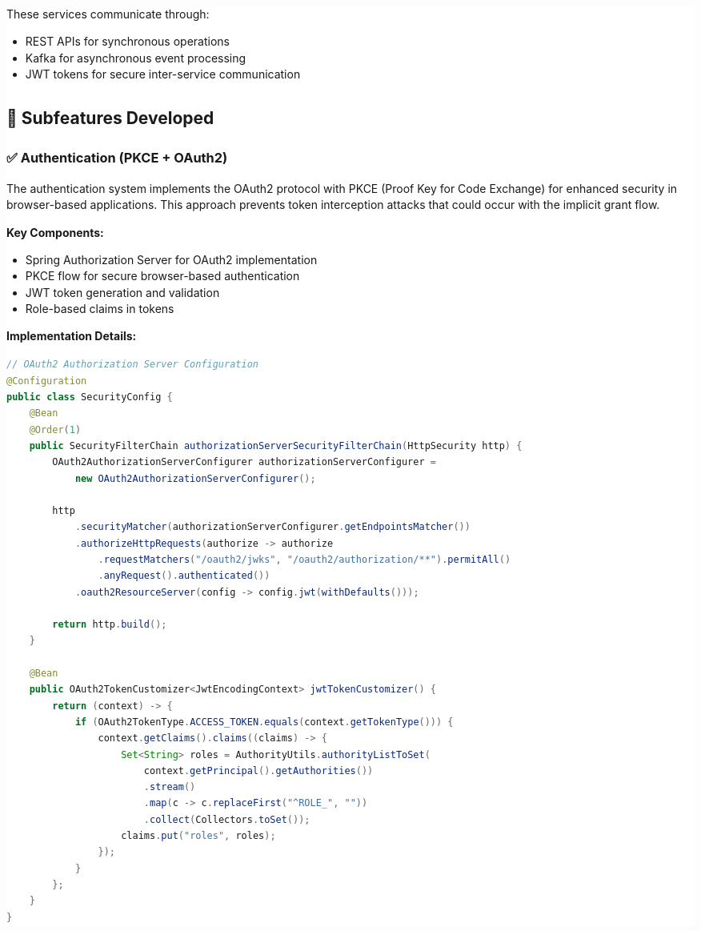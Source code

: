 These services communicate through:

- REST APIs for synchronous operations
- Kafka for asynchronous event processing
- JWT tokens for secure inter-service communication

## 🔹 Subfeatures Developed

### ✅ Authentication (PKCE + OAuth2)

The authentication system implements the OAuth2 protocol with PKCE (Proof Key for Code Exchange) for enhanced security in browser-based applications. This approach prevents token interception attacks that could occur with the implicit grant flow.

**Key Components:**

- Spring Authorization Server for OAuth2 implementation
- PKCE flow for secure browser-based authentication
- JWT token generation and validation
- Role-based claims in tokens

**Implementation Details:**

```java
// OAuth2 Authorization Server Configuration
@Configuration
public class SecurityConfig {
    @Bean
    @Order(1)
    public SecurityFilterChain authorizationServerSecurityFilterChain(HttpSecurity http) {
        OAuth2AuthorizationServerConfigurer authorizationServerConfigurer =
            new OAuth2AuthorizationServerConfigurer();

        http
            .securityMatcher(authorizationServerConfigurer.getEndpointsMatcher())
            .authorizeHttpRequests(authorize -> authorize
                .requestMatchers("/oauth2/jwks", "/oauth2/authorization/**").permitAll()
                .anyRequest().authenticated())
            .oauth2ResourceServer(config -> config.jwt(withDefaults()));

        return http.build();
    }

    @Bean
    public OAuth2TokenCustomizer<JwtEncodingContext> jwtTokenCustomizer() {
        return (context) -> {
            if (OAuth2TokenType.ACCESS_TOKEN.equals(context.getTokenType())) {
                context.getClaims().claims((claims) -> {
                    Set<String> roles = AuthorityUtils.authorityListToSet(
                        context.getPrincipal().getAuthorities())
                        .stream()
                        .map(c -> c.replaceFirst("^ROLE_", ""))
                        .collect(Collectors.toSet());
                    claims.put("roles", roles);
                });
            }
        };
    }
}
```
